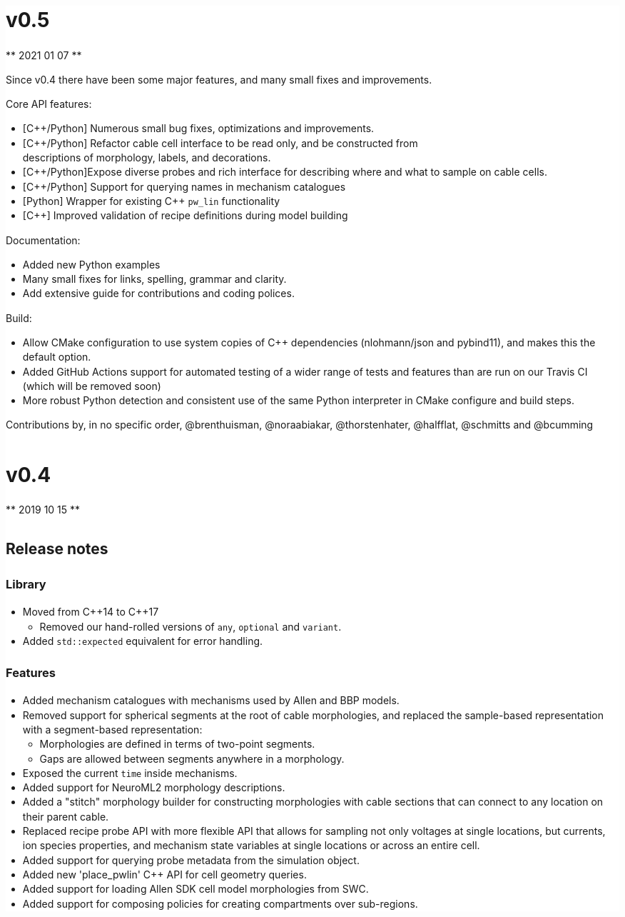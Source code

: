 

# v0.5

** 2021 01 07 **

Since v0.4 there have been some major features, and many small fixes and improvements.

Core API features:
* [C++/Python] Numerous small bug fixes, optimizations and improvements.
* [C++/Python] Refactor cable cell interface to be read only, and be constructed from                                       
  descriptions of morphology, labels, and decorations.
* [C++/Python]Expose diverse probes and rich interface for describing where and 
  what to sample on cable cells.
* [C++/Python] Support for querying names in mechanism catalogues
* [Python] Wrapper for existing C++ `pw_lin` functionality
* [C++] Improved validation of recipe definitions during model building

Documentation:
* Added new Python examples
* Many small fixes for links, spelling, grammar and clarity.
* Add extensive guide for contributions and coding polices.

Build:
* Allow CMake configuration to use system copies of C++ dependencies
  (nlohmann/json and pybind11), and makes this the default option.
* Added GitHub Actions support for automated testing of a wider range of tests
  and features than are run on our Travis CI (which will be removed soon)
* More robust Python detection and consistent use of the same Python
  interpreter in CMake configure and build steps.

Contributions by, in no specific order, @brenthuisman, @noraabiakar,
@thorstenhater, @halfflat, @schmitts and @bcumming



# v0.4

** 2019 10 15 **

## Release notes

### Library
* Moved from C++14 to C++17
    * Removed our hand-rolled versions of `any`, `optional` and `variant`.
* Added `std::expected` equivalent for error handling.

### Features
* Added mechanism catalogues with mechanisms used by Allen and BBP models.
* Removed support for spherical segments at the root of cable morphologies, and
  replaced the sample-based representation with a segment-based representation:
    * Morphologies are defined in terms of two-point segments.
    * Gaps are allowed between segments anywhere in a morphology.
* Exposed the current `time` inside mechanisms.
* Added support for NeuroML2 morphology descriptions.
* Added a "stitch" morphology builder for constructing morphologies with
  cable sections that can connect to any location on their parent cable.                    
* Replaced recipe probe API with more flexible API that allows for sampling
  not only voltages at single locations, but currents, ion species properties,
  and mechanism state variables at single locations or across an entire cell.
* Added support for querying probe metadata from the simulation object.
* Added new 'place_pwlin' C++ API for cell geometry queries.
* Added support for loading Allen SDK cell model morphologies from SWC.
* Added support for composing policies for creating compartments over sub-regions.
